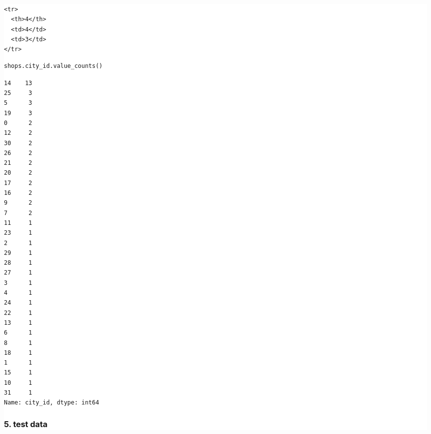     <tr>
      <th>4</th>
      <td>4</td>
      <td>3</td>
    </tr>
  </tbody>
</table>
</div>




```python
shops.city_id.value_counts()
```




    14    13
    25     3
    5      3
    19     3
    0      2
    12     2
    30     2
    26     2
    21     2
    20     2
    17     2
    16     2
    9      2
    7      2
    11     1
    23     1
    2      1
    29     1
    28     1
    27     1
    3      1
    4      1
    24     1
    22     1
    13     1
    6      1
    8      1
    18     1
    1      1
    15     1
    10     1
    31     1
    Name: city_id, dtype: int64



### 5. test data

